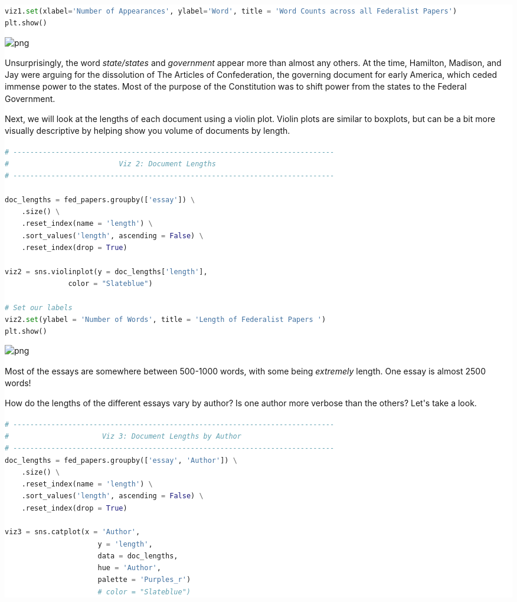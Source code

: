 ```python
viz1.set(xlabel='Number of Appearances', ylabel='Word', title = 'Word Counts across all Federalist Papers')
plt.show()
```


    
![png](EDA_files/EDA_6_0.png)
    


Unsurprisingly, the word *state/states* and *government* appear more than almost any others. At the time, Hamilton, Madison, and Jay were arguing for the dissolution of The Articles of Confederation, the governing document for early America, which ceded immense power to the states. Most of the purpose of the Constitution was to shift power from the states to the Federal Government.

Next, we will look at the lengths of each document using a violin plot. Violin plots are similar to boxplots, but can be a bit more visually descriptive by helping show you volume of documents by length.


```python
# ----------------------------------------------------------------------------
#                          Viz 2: Document Lengths
# ----------------------------------------------------------------------------

doc_lengths = fed_papers.groupby(['essay']) \
    .size() \
    .reset_index(name = 'length') \
    .sort_values('length', ascending = False) \
    .reset_index(drop = True)

viz2 = sns.violinplot(y = doc_lengths['length'], 
               color = "Slateblue")

# Set our labels
viz2.set(ylabel = 'Number of Words', title = 'Length of Federalist Papers ')
plt.show()
```


    
![png](EDA_files/EDA_8_0.png)
    


Most of the essays are somewhere between 500-1000 words, with some being *extremely* length. One essay is almost 2500 words!

How do the lengths of the different essays vary by author? Is one author more verbose than the others? Let's take a look.


```python
# ----------------------------------------------------------------------------
#                      Viz 3: Document Lengths by Author
# ----------------------------------------------------------------------------
doc_lengths = fed_papers.groupby(['essay', 'Author']) \
    .size() \
    .reset_index(name = 'length') \
    .sort_values('length', ascending = False) \
    .reset_index(drop = True)

viz3 = sns.catplot(x = 'Author',
                      y = 'length',
                      data = doc_lengths,
                      hue = 'Author',
                      palette = 'Purples_r')
                      # color = "Slateblue")

```